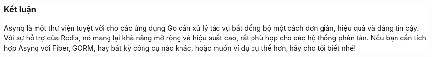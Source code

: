 ### **Kết luận**

Asynq là một thư viện tuyệt vời cho các ứng dụng Go cần xử lý tác vụ bất đồng bộ một cách đơn giản, hiệu quả và đáng tin cậy. Với sự hỗ trợ của Redis, nó mang lại khả năng mở rộng và hiệu suất cao, rất phù hợp cho các hệ thống phân tán. Nếu bạn cần tích hợp Asynq với Fiber, GORM, hay bất kỳ công cụ nào khác, hoặc muốn ví dụ cụ thể hơn, hãy cho tôi biết nhé!
